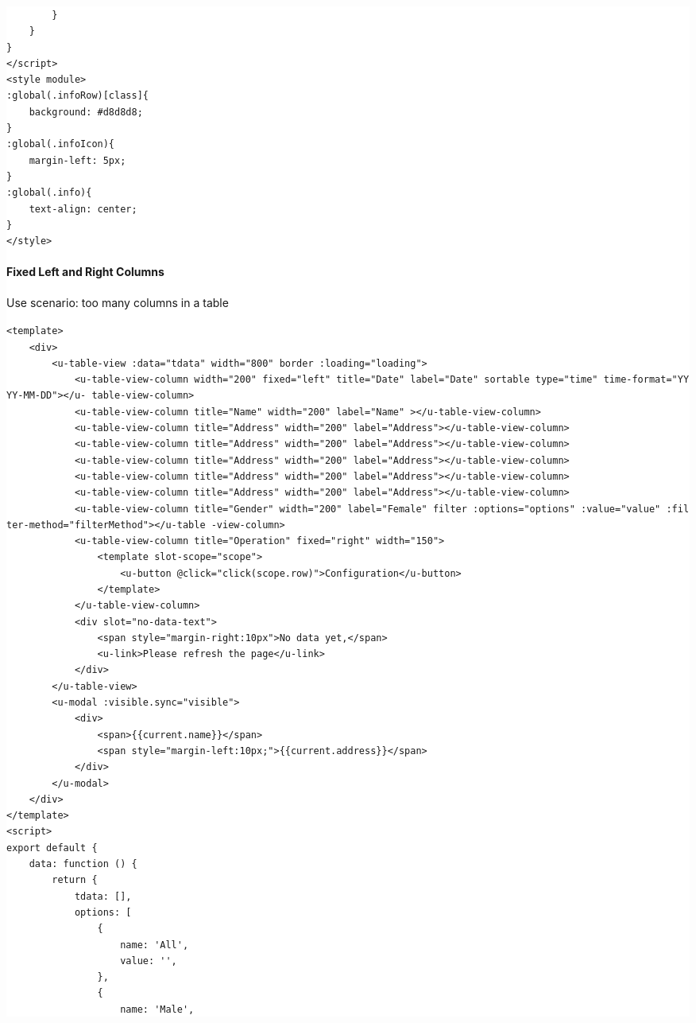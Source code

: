 ```Vue
        }
    }
}
</script>
<style module>
:global(.infoRow)[class]{
    background: #d8d8d8;
}
:global(.infoIcon){
    margin-left: 5px;
}
:global(.info){
    text-align: center;
}
</style>
```

#### Fixed Left and Right Columns

Use scenario: too many columns in a table
``` vue
<template>
    <div>
        <u-table-view :data="tdata" width="800" border :loading="loading">
            <u-table-view-column width="200" fixed="left" title="Date" label="Date" sortable type="time" time-format="YYYY-MM-DD"></u- table-view-column>
            <u-table-view-column title="Name" width="200" label="Name" ></u-table-view-column>
            <u-table-view-column title="Address" width="200" label="Address"></u-table-view-column>
            <u-table-view-column title="Address" width="200" label="Address"></u-table-view-column>
            <u-table-view-column title="Address" width="200" label="Address"></u-table-view-column>
            <u-table-view-column title="Address" width="200" label="Address"></u-table-view-column>
            <u-table-view-column title="Address" width="200" label="Address"></u-table-view-column>
            <u-table-view-column title="Gender" width="200" label="Female" filter :options="options" :value="value" :filter-method="filterMethod"></u-table -view-column>
            <u-table-view-column title="Operation" fixed="right" width="150">
                <template slot-scope="scope">
                    <u-button @click="click(scope.row)">Configuration</u-button>
                </template>
            </u-table-view-column>
            <div slot="no-data-text">
                <span style="margin-right:10px">No data yet,</span>
                <u-link>Please refresh the page</u-link>
            </div>
        </u-table-view>
        <u-modal :visible.sync="visible">
            <div>
                <span>{{current.name}}</span>
                <span style="margin-left:10px;">{{current.address}}</span>
            </div>
        </u-modal>
    </div>
</template>
<script>
export default {
    data: function () {
        return {
            tdata: [],
            options: [
                {
                    name: 'All',
                    value: '',
                },
                {
                    name: 'Male',
```